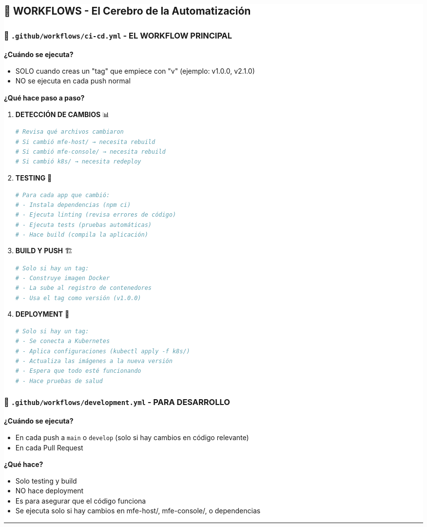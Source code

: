 ## 🔄 WORKFLOWS - El Cerebro de la Automatización

### 📄 `.github/workflows/ci-cd.yml` - EL WORKFLOW PRINCIPAL

**¿Cuándo se ejecuta?** 
- SOLO cuando creas un "tag" que empiece con "v" (ejemplo: v1.0.0, v2.1.0)
- NO se ejecuta en cada push normal

**¿Qué hace paso a paso?**

1. **DETECCIÓN DE CAMBIOS** 📊
   ```yaml
   # Revisa qué archivos cambiaron
   # Si cambió mfe-host/ → necesita rebuild
   # Si cambió mfe-console/ → necesita rebuild
   # Si cambió k8s/ → necesita redeploy
   ```

2. **TESTING** 🧪
   ```yaml
   # Para cada app que cambió:
   # - Instala dependencias (npm ci)
   # - Ejecuta linting (revisa errores de código)
   # - Ejecuta tests (pruebas automáticas)
   # - Hace build (compila la aplicación)
   ```

3. **BUILD Y PUSH** 🏗️
   ```yaml
   # Solo si hay un tag:
   # - Construye imagen Docker
   # - La sube al registro de contenedores
   # - Usa el tag como versión (v1.0.0)
   ```

4. **DEPLOYMENT** 🚀
   ```yaml
   # Solo si hay un tag:
   # - Se conecta a Kubernetes
   # - Aplica configuraciones (kubectl apply -f k8s/)
   # - Actualiza las imágenes a la nueva versión
   # - Espera que todo esté funcionando
   # - Hace pruebas de salud
   ```

### 📄 `.github/workflows/development.yml` - PARA DESARROLLO

**¿Cuándo se ejecuta?**
- En cada push a `main` o `develop` (solo si hay cambios en código relevante)
- En cada Pull Request

**¿Qué hace?**
- Solo testing y build
- NO hace deployment
- Es para asegurar que el código funciona
- Se ejecuta solo si hay cambios en mfe-host/, mfe-console/, o dependencias

---
